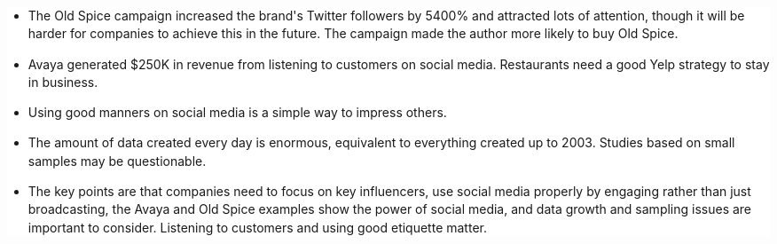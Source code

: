 - The Old Spice campaign increased the brand's Twitter followers by 5400% and attracted lots of attention, though it will be harder for companies to achieve this in the future. The campaign made the author more likely to buy Old Spice.

- Avaya generated $250K in revenue from listening to customers on social media. Restaurants need a good Yelp strategy to stay in business. 

- Using good manners on social media is a simple way to impress others. 

- The amount of data created every day is enormous, equivalent to everything created up to 2003. Studies based on small samples may be questionable.

- The key points are that companies need to focus on key influencers, use social media properly by engaging rather than just broadcasting, the Avaya and Old Spice examples show the power of social media, and data growth and sampling issues are important to consider. Listening to customers and using good etiquette matter.